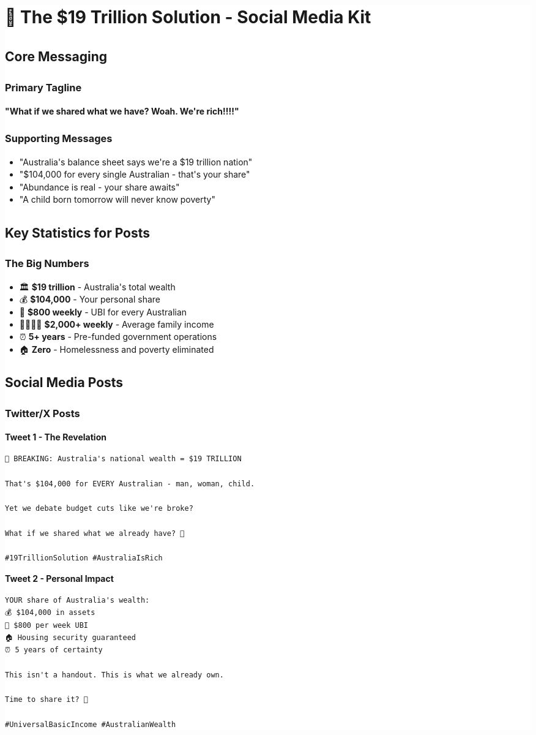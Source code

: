 # 🌟 The $19 Trillion Solution - Social Media Kit

## Core Messaging

### Primary Tagline
**"What if we shared what we have? Woah. We're rich!!!!"**

### Supporting Messages
- "Australia's balance sheet says we're a $19 trillion nation"
- "$104,000 for every single Australian - that's your share"
- "Abundance is real - your share awaits"
- "A child born tomorrow will never know poverty"

## Key Statistics for Posts

### The Big Numbers
- 🏛️ **$19 trillion** - Australia's total wealth
- 💰 **$104,000** - Your personal share
- 💸 **$800 weekly** - UBI for every Australian
- 👨‍👩‍👧‍👦 **$2,000+ weekly** - Average family income
- ⏰ **5+ years** - Pre-funded government operations
- 🏠 **Zero** - Homelessness and poverty eliminated

## Social Media Posts

### Twitter/X Posts

**Tweet 1 - The Revelation**
```
🚨 BREAKING: Australia's national wealth = $19 TRILLION

That's $104,000 for EVERY Australian - man, woman, child.

Yet we debate budget cuts like we're broke? 

What if we shared what we already have? 🤯

#19TrillionSolution #AustraliaIsRich
```

**Tweet 2 - Personal Impact**
```
YOUR share of Australia's wealth:
💰 $104,000 in assets
💸 $800 per week UBI
🏠 Housing security guaranteed
⏰ 5 years of certainty

This isn't a handout. This is what we already own.

Time to share it? 🧵

#UniversalBasicIncome #AustralianWealth
```
